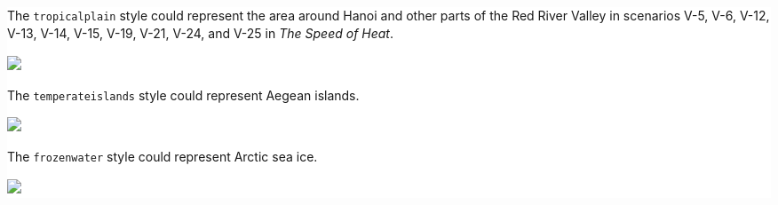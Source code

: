 The `tropicalplain` style could represent the area around Hanoi and other parts of the Red River Valley in scenarios V-5, V-6, V-12, V-13, V-14, V-15, V-19, V-21, V-24, and V-25 in *The Speed of Heat*.

<img src="../../../maps/map-sheets-A2B1B2-tropicalplain.png" width="100%"/>

The `temperateislands` style could represent Aegean islands.

<img src="../../../maps/map-sheets-A2B1B2-temperateislands.png" width="100%"/>

The `frozenwater` style could represent Arctic sea ice.

<img src="../../../maps/map-sheets-A2B1B2-frozenwater.png" width="100%"/>